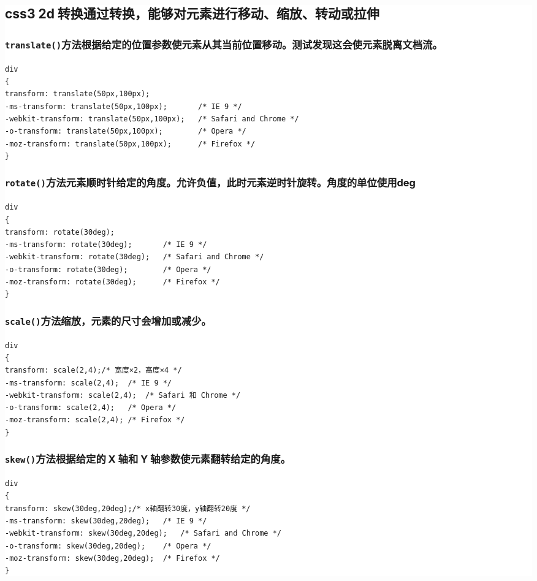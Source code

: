 ## css3 2d 转换通过转换，能够对元素进行移动、缩放、转动或拉伸

### `translate()`方法根据给定的位置参数使元素从其当前位置移动。测试发现这会使元素脱离文档流。

```
div
{
transform: translate(50px,100px);
-ms-transform: translate(50px,100px);		/* IE 9 */
-webkit-transform: translate(50px,100px);	/* Safari and Chrome */
-o-transform: translate(50px,100px);		/* Opera */
-moz-transform: translate(50px,100px);		/* Firefox */
}
```

### `rotate()`方法元素顺时针给定的角度。允许负值，此时元素逆时针旋转。角度的单位使用**deg**

```
div
{
transform: rotate(30deg);
-ms-transform: rotate(30deg);		/* IE 9 */
-webkit-transform: rotate(30deg);	/* Safari and Chrome */
-o-transform: rotate(30deg);		/* Opera */
-moz-transform: rotate(30deg);		/* Firefox */
}
```

### `scale()`方法缩放，元素的尺寸会增加或减少。

```
div
{
transform: scale(2,4);/* 宽度×2，高度×4 */
-ms-transform: scale(2,4);	/* IE 9 */
-webkit-transform: scale(2,4);	/* Safari 和 Chrome */
-o-transform: scale(2,4);	/* Opera */
-moz-transform: scale(2,4);	/* Firefox */
}
```

### `skew()`方法根据给定的 X 轴和 Y 轴参数使元素翻转给定的角度。

```
div
{
transform: skew(30deg,20deg);/* x轴翻转30度，y轴翻转20度 */
-ms-transform: skew(30deg,20deg);	/* IE 9 */
-webkit-transform: skew(30deg,20deg);	/* Safari and Chrome */
-o-transform: skew(30deg,20deg);	/* Opera */
-moz-transform: skew(30deg,20deg);	/* Firefox */
}
```
